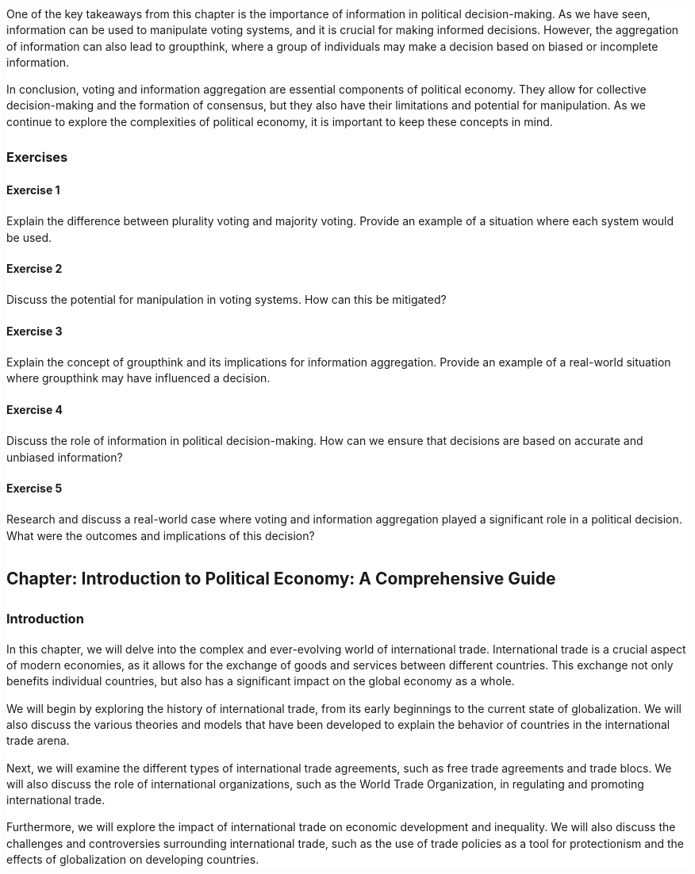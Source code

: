 One of the key takeaways from this chapter is the importance of information in political decision-making. As we have seen, information can be used to manipulate voting systems, and it is crucial for making informed decisions. However, the aggregation of information can also lead to groupthink, where a group of individuals may make a decision based on biased or incomplete information.

In conclusion, voting and information aggregation are essential components of political economy. They allow for collective decision-making and the formation of consensus, but they also have their limitations and potential for manipulation. As we continue to explore the complexities of political economy, it is important to keep these concepts in mind.

### Exercises

#### Exercise 1
Explain the difference between plurality voting and majority voting. Provide an example of a situation where each system would be used.

#### Exercise 2
Discuss the potential for manipulation in voting systems. How can this be mitigated?

#### Exercise 3
Explain the concept of groupthink and its implications for information aggregation. Provide an example of a real-world situation where groupthink may have influenced a decision.

#### Exercise 4
Discuss the role of information in political decision-making. How can we ensure that decisions are based on accurate and unbiased information?

#### Exercise 5
Research and discuss a real-world case where voting and information aggregation played a significant role in a political decision. What were the outcomes and implications of this decision?


## Chapter: Introduction to Political Economy: A Comprehensive Guide

### Introduction

In this chapter, we will delve into the complex and ever-evolving world of international trade. International trade is a crucial aspect of modern economies, as it allows for the exchange of goods and services between different countries. This exchange not only benefits individual countries, but also has a significant impact on the global economy as a whole.

We will begin by exploring the history of international trade, from its early beginnings to the current state of globalization. We will also discuss the various theories and models that have been developed to explain the behavior of countries in the international trade arena.

Next, we will examine the different types of international trade agreements, such as free trade agreements and trade blocs. We will also discuss the role of international organizations, such as the World Trade Organization, in regulating and promoting international trade.

Furthermore, we will explore the impact of international trade on economic development and inequality. We will also discuss the challenges and controversies surrounding international trade, such as the use of trade policies as a tool for protectionism and the effects of globalization on developing countries.
